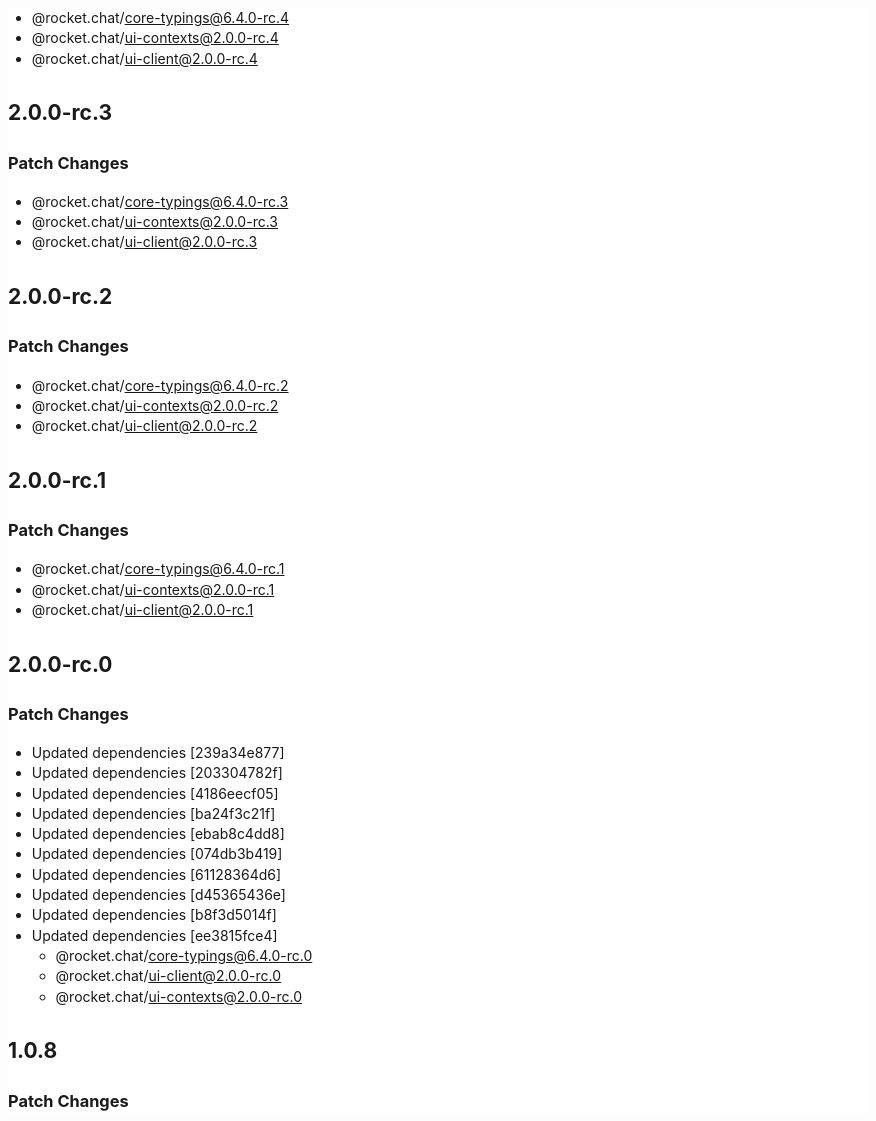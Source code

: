 - @rocket.chat/core-typings@6.4.0-rc.4
- @rocket.chat/ui-contexts@2.0.0-rc.4
- @rocket.chat/ui-client@2.0.0-rc.4

## 2.0.0-rc.3

### Patch Changes

- @rocket.chat/core-typings@6.4.0-rc.3
- @rocket.chat/ui-contexts@2.0.0-rc.3
- @rocket.chat/ui-client@2.0.0-rc.3

## 2.0.0-rc.2

### Patch Changes

- @rocket.chat/core-typings@6.4.0-rc.2
- @rocket.chat/ui-contexts@2.0.0-rc.2
- @rocket.chat/ui-client@2.0.0-rc.2

## 2.0.0-rc.1

### Patch Changes

- @rocket.chat/core-typings@6.4.0-rc.1
- @rocket.chat/ui-contexts@2.0.0-rc.1
- @rocket.chat/ui-client@2.0.0-rc.1

## 2.0.0-rc.0

### Patch Changes

- Updated dependencies [239a34e877]
- Updated dependencies [203304782f]
- Updated dependencies [4186eecf05]
- Updated dependencies [ba24f3c21f]
- Updated dependencies [ebab8c4dd8]
- Updated dependencies [074db3b419]
- Updated dependencies [61128364d6]
- Updated dependencies [d45365436e]
- Updated dependencies [b8f3d5014f]
- Updated dependencies [ee3815fce4]
  - @rocket.chat/core-typings@6.4.0-rc.0
  - @rocket.chat/ui-client@2.0.0-rc.0
  - @rocket.chat/ui-contexts@2.0.0-rc.0

## 1.0.8

### Patch Changes
